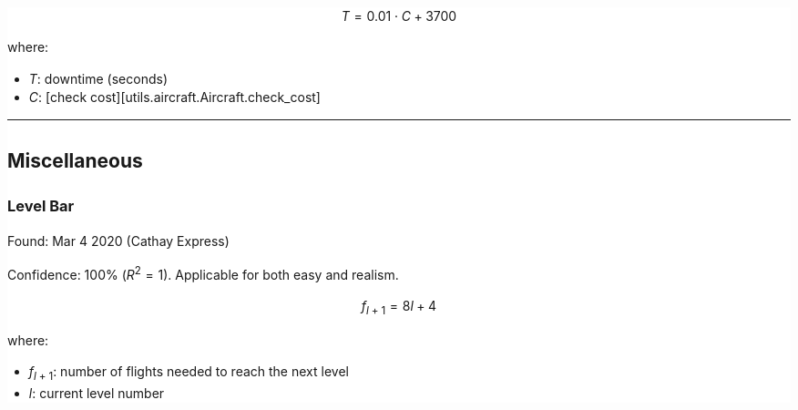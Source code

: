 $$
T = 0.01 \cdot C+3700
$$

where:

- $T$: downtime (seconds)
- $C$: [check cost][utils.aircraft.Aircraft.check_cost]

___

## Miscellaneous

### Level Bar

Found: Mar 4 2020 (Cathay Express)

Confidence: <span class="c-good">100%</span> ($R^2 = 1$). Applicable for both <span class="easy">easy</span> and <span class="realism">realism</span>.


$$f_{l + 1} = 8l + 4$$

where:

- $f_{l+1}$: number of flights needed to reach the next level
- $l$: current level number

[^1]: A flight A→B→C has total distance is `distance(A, B) + distance(B, C)`.
[^2]: A flight A→B→C has direct distance is `distance(A, C)`.
[^3]: The total number of planes ever purchased can be found by navigating to the aircraft ordering page and checking the prefix of the registration.